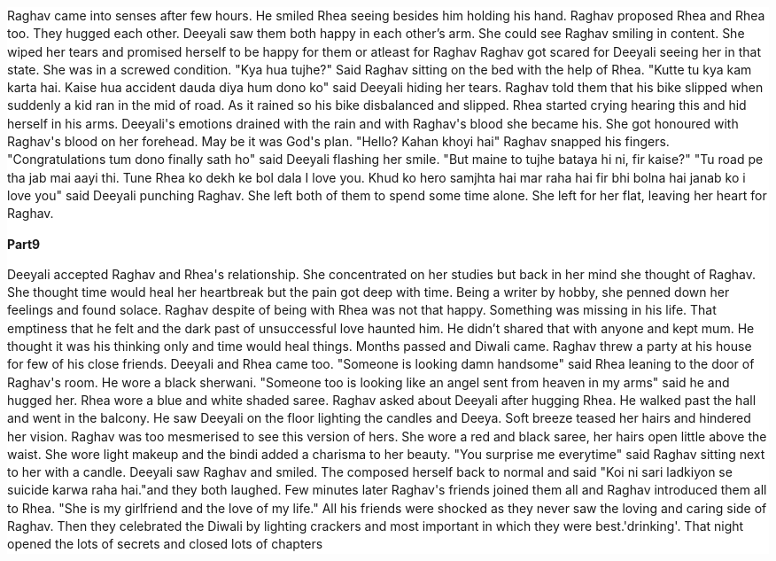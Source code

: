 

Raghav came into senses after few hours. He smiled Rhea seeing besides him holding his hand. Raghav proposed Rhea and Rhea too. They hugged each other. Deeyali saw them both happy in each other’s arm. She could see Raghav smiling in content. She wiped her tears and promised herself to be happy for them or atleast for Raghav
Raghav got scared for Deeyali seeing her in that state. She was in a screwed condition.
"Kya hua tujhe?" Said Raghav sitting on the bed with the help of Rhea.
"Kutte tu kya kam karta hai. Kaise hua accident dauda diya hum dono ko" said Deeyali hiding her tears.
Raghav told them that his bike slipped when suddenly a kid ran in the mid of road. As it rained so his bike disbalanced and slipped. Rhea started crying hearing this and hid herself in his arms. Deeyali's emotions drained with the rain and with Raghav's blood she became his. She got honoured with Raghav's blood on her forehead. May be it was God's plan.
"Hello? Kahan khoyi hai" Raghav snapped his fingers.
"Congratulations tum dono finally sath ho" said Deeyali flashing her smile.
"But maine to tujhe bataya hi ni, fir kaise?"
"Tu road pe tha jab mai aayi thi. Tune Rhea ko dekh ke bol dala I love you. Khud ko hero samjhta hai mar raha hai fir bhi bolna hai janab ko i love you" said Deeyali punching Raghav. She left both of them to spend some time alone. She left for her flat, leaving her heart for Raghav.





<b>Part9</b>




Deeyali accepted Raghav and Rhea's relationship. She concentrated on her studies but back in her mind she thought of Raghav. She thought time would heal her heartbreak but the pain got deep with time. Being a writer by hobby, she penned down her feelings and found solace. 
Raghav despite of being with Rhea was not that happy. Something was missing in his life. That emptiness that he felt and the dark past of unsuccessful love haunted him. He didn’t shared that with anyone and kept mum. He thought it was his thinking only and time would heal things.
Months passed and Diwali came. Raghav threw a party at his house for few of his close friends. Deeyali and Rhea came too. 
"Someone is looking damn handsome" said Rhea leaning to the door of Raghav's room.
He wore a black sherwani. 
"Someone too is looking like an angel sent from heaven in my arms" said he and hugged her. Rhea wore a blue and white shaded saree. Raghav asked about Deeyali after hugging Rhea. He walked past the hall and went in the balcony. He saw Deeyali on the floor lighting the candles and Deeya. Soft breeze teased her hairs and hindered her vision. Raghav was too mesmerised to see this version of hers. She wore a red and black saree, her hairs open little above the waist. She wore light makeup and the bindi added a charisma to her beauty. 
"You surprise me everytime" said Raghav sitting next to her with a candle.
Deeyali saw Raghav and smiled. The composed herself back to normal and said
"Koi ni sari ladkiyon se suicide karwa raha hai."and they both laughed. Few minutes later Raghav's friends joined them all and Raghav introduced them all to Rhea.
"She is my girlfriend and the love of my life."
All his friends were shocked as they never saw the loving and caring side of Raghav. Then they celebrated the Diwali by lighting crackers and most important in which they were best.'drinking'. That night opened the lots of secrets and closed lots of chapters



